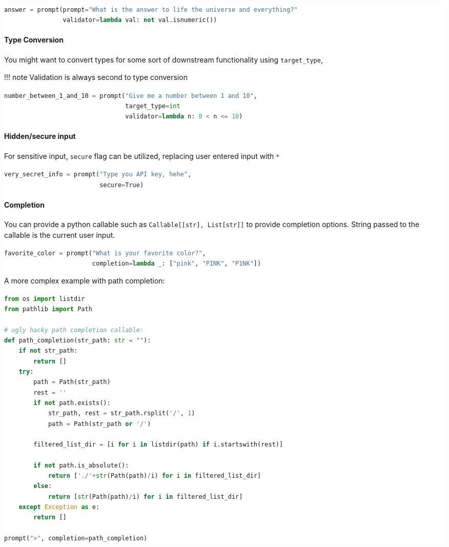 ```python
answer = prompt(prompt="What is the answer to life the universe and everything?"
                validator=lambda val: not val.isnumeric())

```

#### Type Conversion

You might want to convert types for some sort of downstream functionality using `target_type`,

!!! note
    Validation is always second to type conversion

```python
number_between_1_and_10 = prompt("Give me a number between 1 and 10",
                                 target_type=int
                                 validator=lambda n: 0 < n <= 10)
```

#### Hidden/secure input

For sensitive input, `secure` flag can be utilized, replacing user entered input with `*`

```python
very_secret_info = prompt("Type you API key, hehe",
                          secure=True)
```

#### Completion

You can provide a python callable such as `Callable[[str], List[str]]` to provide completion options. String passed to the callable is the current user input.

```python
favorite_color = prompt("What is your favorite color?",
                        completion=lambda _: ["pink", "PINK", "P1NK"])
```

A more complex example with path completion:

```python
from os import listdir
from pathlib import Path

# ugly hacky path completion callable:
def path_completion(str_path: str = ""):
    if not str_path:
        return []
    try:
        path = Path(str_path)
        rest = ''
        if not path.exists():
            str_path, rest = str_path.rsplit('/', 1)
            path = Path(str_path or '/')

        filtered_list_dir = [i for i in listdir(path) if i.startswith(rest)]

        if not path.is_absolute():
            return ['./'+str(Path(path)/i) for i in filtered_list_dir]
        else:
            return [str(Path(path)/i) for i in filtered_list_dir]
    except Exception as e:
        return []

prompt(">", completion=path_completion)
```
